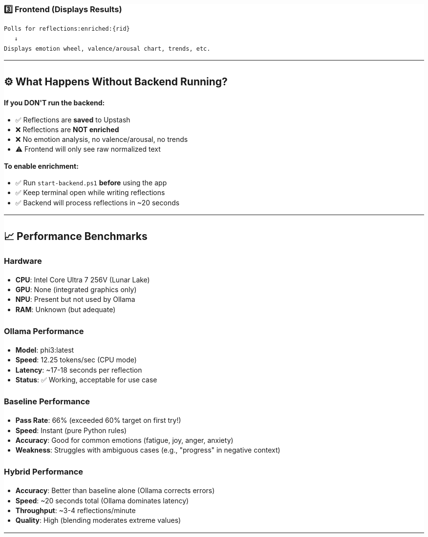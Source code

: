 ### 3️⃣ **Frontend (Displays Results)**
```
Polls for reflections:enriched:{rid}
   ↓
Displays emotion wheel, valence/arousal chart, trends, etc.
```

---

## ⚙️ What Happens Without Backend Running?

**If you DON'T run the backend:**
- ✅ Reflections are **saved** to Upstash
- ❌ Reflections are **NOT enriched**
- ❌ No emotion analysis, no valence/arousal, no trends
- ⚠️ Frontend will only see raw normalized text

**To enable enrichment:**
- ✅ Run `start-backend.ps1` **before** using the app
- ✅ Keep terminal open while writing reflections
- ✅ Backend will process reflections in ~20 seconds

---

## 📈 Performance Benchmarks

### Hardware
- **CPU**: Intel Core Ultra 7 256V (Lunar Lake)
- **GPU**: None (integrated graphics only)
- **NPU**: Present but not used by Ollama
- **RAM**: Unknown (but adequate)

### Ollama Performance
- **Model**: phi3:latest
- **Speed**: 12.25 tokens/sec (CPU mode)
- **Latency**: ~17-18 seconds per reflection
- **Status**: ✅ Working, acceptable for use case

### Baseline Performance
- **Pass Rate**: 66% (exceeded 60% target on first try!)
- **Speed**: Instant (pure Python rules)
- **Accuracy**: Good for common emotions (fatigue, joy, anger, anxiety)
- **Weakness**: Struggles with ambiguous cases (e.g., "progress" in negative context)

### Hybrid Performance
- **Accuracy**: Better than baseline alone (Ollama corrects errors)
- **Speed**: ~20 seconds total (Ollama dominates latency)
- **Throughput**: ~3-4 reflections/minute
- **Quality**: High (blending moderates extreme values)

---
